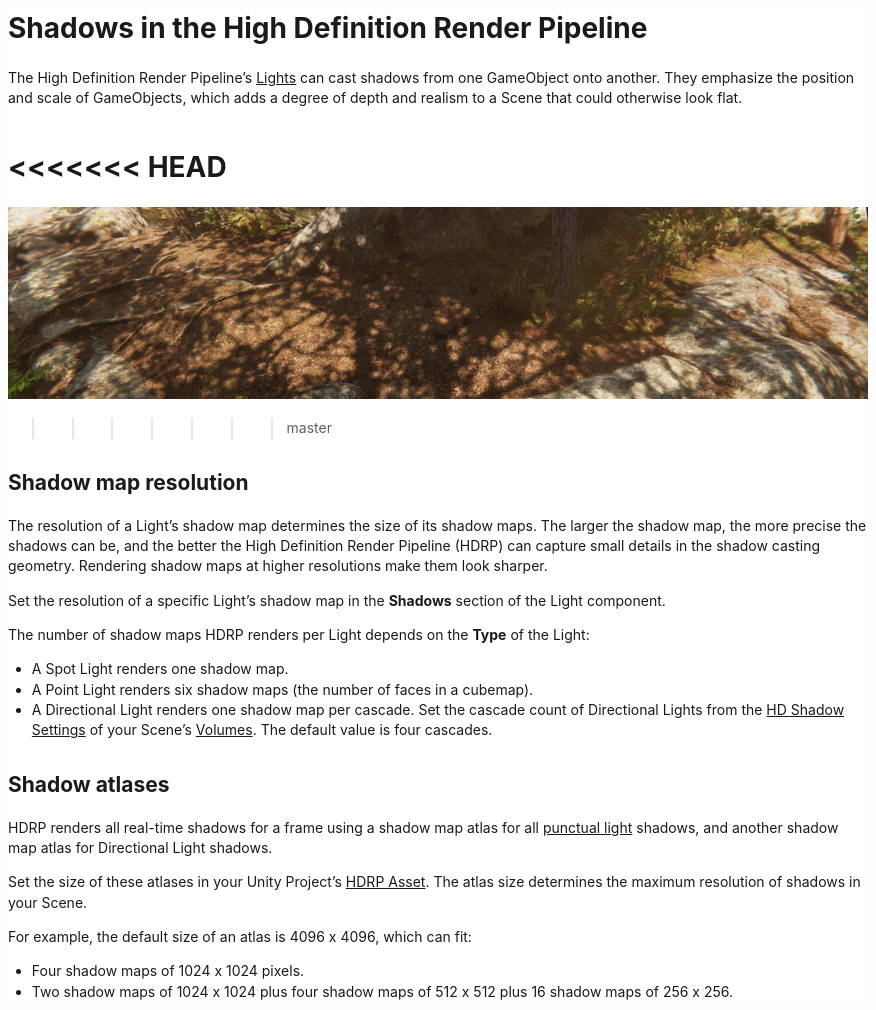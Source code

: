 # Shadows in the High Definition Render Pipeline

The High Definition Render Pipeline’s [Lights](Light-Component.html) can cast shadows from one GameObject onto another. They emphasize the position and scale of GameObjects, which adds a degree of depth and realism to a Scene that could otherwise look flat.

<<<<<<< HEAD
=======
![](Images/HDRPFeatures-Shadows.png)

>>>>>>> master
## Shadow map resolution

The resolution of a Light’s shadow map determines the size of its shadow maps. The larger the shadow map, the more precise the shadows can be, and the better the High Definition Render Pipeline (HDRP) can capture small details in the shadow casting geometry. Rendering shadow maps at higher resolutions make them look sharper.

Set the resolution of a specific Light’s shadow map in the **Shadows** section of the Light component.

The number of shadow maps HDRP renders per Light depends on the **Type** of the Light:

- A Spot Light renders one shadow map.
- A Point Light renders six shadow maps (the number of faces in a cubemap).
- A Directional Light renders one shadow map per cascade. Set the cascade count of Directional Lights from the [HD Shadow Settings](Override-Shadows.html) of your Scene’s [Volumes](Volumes.html). The default value is four cascades.

## Shadow atlases

HDRP renders all real-time shadows for a frame using a shadow map atlas for all [punctual light](Glossary.html#PunctualLight) shadows, and another shadow map atlas for Directional Light shadows.

Set the size of these atlases in your Unity Project’s [HDRP Asset](HDRP-Asset.html). The atlas size determines the maximum resolution of shadows in your Scene.

For example, the default size of an atlas is 4096 x 4096, which can fit:

- Four shadow maps of 1024 x 1024 pixels.
- Two shadow maps of 1024 x 1024 plus four shadow maps of 512 x 512 plus 16 shadow maps of 256 x 256.

